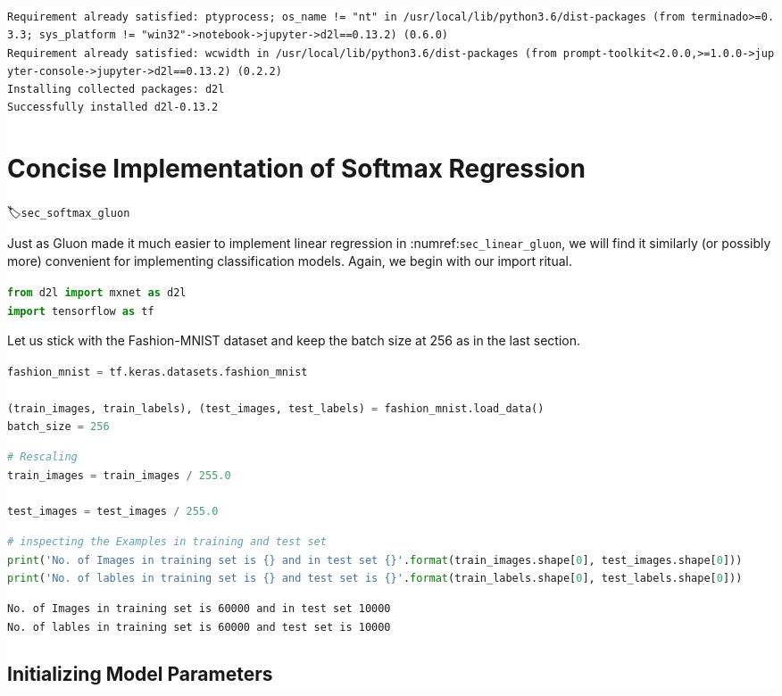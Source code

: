     Requirement already satisfied: ptyprocess; os_name != "nt" in /usr/local/lib/python3.6/dist-packages (from terminado>=0.3.3; sys_platform != "win32"->notebook->jupyter->d2l==0.13.2) (0.6.0)
    Requirement already satisfied: wcwidth in /usr/local/lib/python3.6/dist-packages (from prompt-toolkit<2.0.0,>=1.0.0->jupyter-console->jupyter->d2l==0.13.2) (0.2.2)
    Installing collected packages: d2l
    Successfully installed d2l-0.13.2
    

# Concise Implementation of Softmax Regression
:label:`sec_softmax_gluon`

Just as Gluon made it much easier
to implement linear regression in :numref:`sec_linear_gluon`,
we will find it similarly (or possibly more)
convenient for implementing classification models.
Again, we begin with our import ritual.


```python
from d2l import mxnet as d2l
import tensorflow as tf
```

Let us stick with the Fashion-MNIST dataset
and keep the batch size at $256$ as in the last section.


```python
fashion_mnist = tf.keras.datasets.fashion_mnist

(train_images, train_labels), (test_images, test_labels) = fashion_mnist.load_data()
batch_size = 256
```


```python
# Rescaling
train_images = train_images / 255.0

test_images = test_images / 255.0

```


```python
# inspecting the Examples in training and test set
print('No. of Images in training set is {} and in test set {}'.format(train_images.shape[0], test_images.shape[0]))
print('No. of lables in training set is {} and test set is {}'.format(train_labels.shape[0], test_labels.shape[0]))
```

    No. of Images in training set is 60000 and in test set 10000
    No. of lables in training set is 60000 and test set is 10000
    

## Initializing Model Parameters
